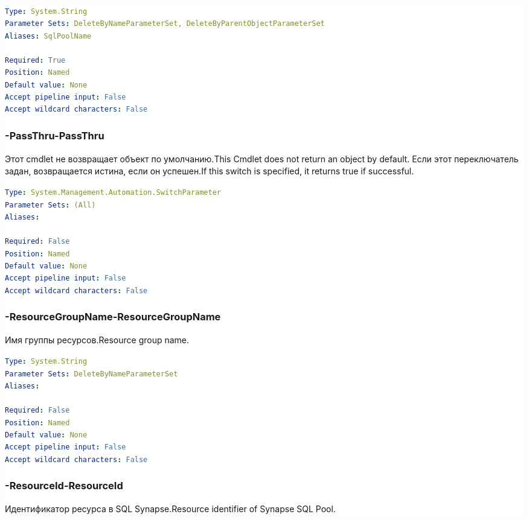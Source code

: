 ```yaml
Type: System.String
Parameter Sets: DeleteByNameParameterSet, DeleteByParentObjectParameterSet
Aliases: SqlPoolName

Required: True
Position: Named
Default value: None
Accept pipeline input: False
Accept wildcard characters: False
```

### <span data-ttu-id="6471b-131">-PassThru</span><span class="sxs-lookup"><span data-stu-id="6471b-131">-PassThru</span></span>
<span data-ttu-id="6471b-132">Этот cmdlet не возвращает объект по умолчанию.</span><span class="sxs-lookup"><span data-stu-id="6471b-132">This Cmdlet does not return an object by default.</span></span> <span data-ttu-id="6471b-133">Если этот переключатель задан, возвращается истина, если он успешен.</span><span class="sxs-lookup"><span data-stu-id="6471b-133">If this switch is specified, it returns true if successful.</span></span>

```yaml
Type: System.Management.Automation.SwitchParameter
Parameter Sets: (All)
Aliases:

Required: False
Position: Named
Default value: None
Accept pipeline input: False
Accept wildcard characters: False
```

### <span data-ttu-id="6471b-134">-ResourceGroupName</span><span class="sxs-lookup"><span data-stu-id="6471b-134">-ResourceGroupName</span></span>
<span data-ttu-id="6471b-135">Имя группы ресурсов.</span><span class="sxs-lookup"><span data-stu-id="6471b-135">Resource group name.</span></span>

```yaml
Type: System.String
Parameter Sets: DeleteByNameParameterSet
Aliases:

Required: False
Position: Named
Default value: None
Accept pipeline input: False
Accept wildcard characters: False
```

### <span data-ttu-id="6471b-136">-ResourceId</span><span class="sxs-lookup"><span data-stu-id="6471b-136">-ResourceId</span></span>
<span data-ttu-id="6471b-137">Идентификатор ресурса в SQL Synapse.</span><span class="sxs-lookup"><span data-stu-id="6471b-137">Resource identifier of Synapse SQL Pool.</span></span>

